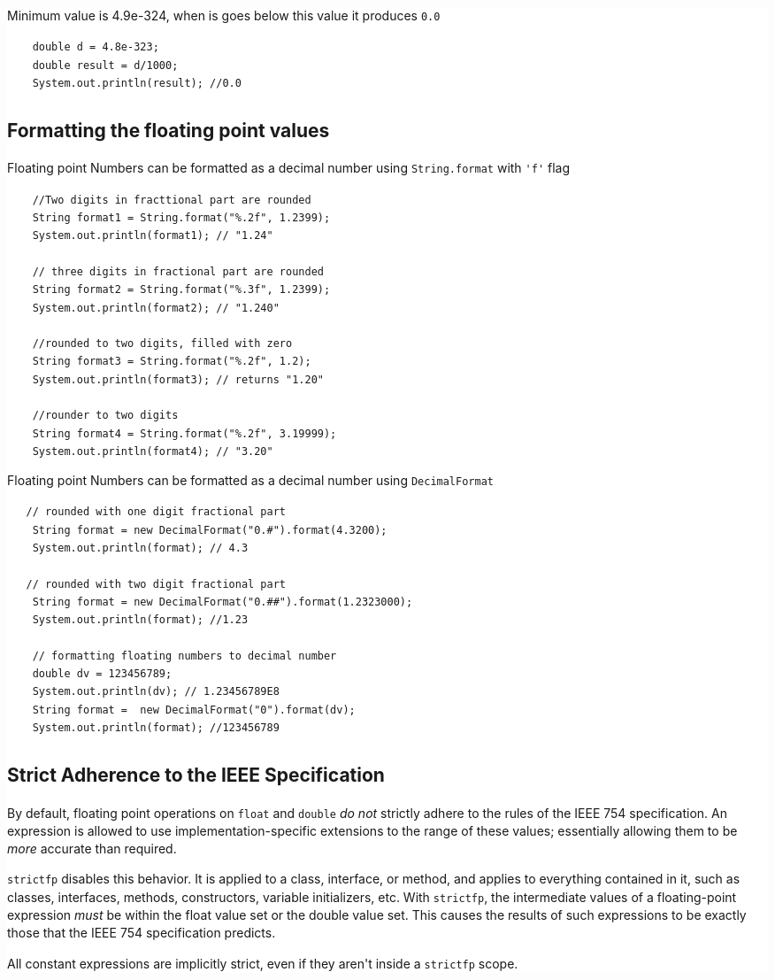 Minimum value is  4.9e-324, when is goes below this value it produces `0.0`

        double d = 4.8e-323;
        double result = d/1000;
        System.out.println(result); //0.0

## Formatting the floating point values
   
Floating point Numbers can be formatted as a decimal number using `String.format` with `'f'` flag 

        //Two digits in fracttional part are rounded
        String format1 = String.format("%.2f", 1.2399);
        System.out.println(format1); // "1.24"

        // three digits in fractional part are rounded 
        String format2 = String.format("%.3f", 1.2399);
        System.out.println(format2); // "1.240"
        
        //rounded to two digits, filled with zero 
        String format3 = String.format("%.2f", 1.2);
        System.out.println(format3); // returns "1.20"
        
        //rounder to two digits
        String format4 = String.format("%.2f", 3.19999);
        System.out.println(format4); // "3.20"

Floating point Numbers can be formatted as a decimal number using `DecimalFormat`

       // rounded with one digit fractional part 
        String format = new DecimalFormat("0.#").format(4.3200);
        System.out.println(format); // 4.3
        
       // rounded with two digit fractional part 
        String format = new DecimalFormat("0.##").format(1.2323000);
        System.out.println(format); //1.23

        // formatting floating numbers to decimal number
        double dv = 123456789;
        System.out.println(dv); // 1.23456789E8
        String format =  new DecimalFormat("0").format(dv);
        System.out.println(format); //123456789



## Strict Adherence to the IEEE Specification
By default, floating point operations on `float` and `double` *do not* strictly adhere to the rules of the IEEE 754 specification. An expression is allowed to use implementation-specific extensions to the range of these values; essentially allowing them to be *more* accurate than required.

`strictfp` disables this behavior. It is applied to a class, interface, or method, and applies to everything contained in it, such as classes, interfaces, methods, constructors, variable initializers, etc. With `strictfp`, the intermediate values of a floating-point expression *must* be within the float value set or the double value set. This causes the results of such expressions to be exactly those that the IEEE 754 specification predicts.

All constant expressions are implicitly strict, even if they aren't inside a `strictfp` scope.
